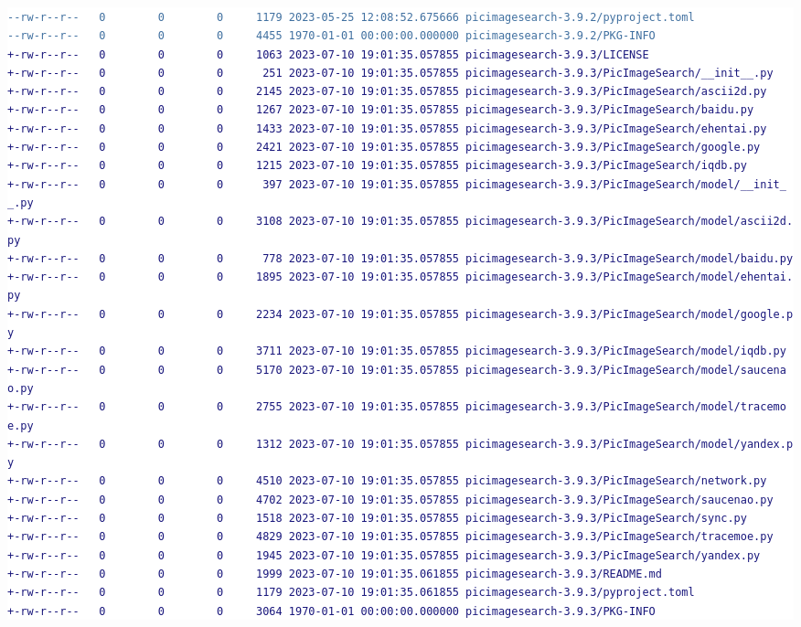 ```diff
--rw-r--r--   0        0        0     1179 2023-05-25 12:08:52.675666 picimagesearch-3.9.2/pyproject.toml
--rw-r--r--   0        0        0     4455 1970-01-01 00:00:00.000000 picimagesearch-3.9.2/PKG-INFO
+-rw-r--r--   0        0        0     1063 2023-07-10 19:01:35.057855 picimagesearch-3.9.3/LICENSE
+-rw-r--r--   0        0        0      251 2023-07-10 19:01:35.057855 picimagesearch-3.9.3/PicImageSearch/__init__.py
+-rw-r--r--   0        0        0     2145 2023-07-10 19:01:35.057855 picimagesearch-3.9.3/PicImageSearch/ascii2d.py
+-rw-r--r--   0        0        0     1267 2023-07-10 19:01:35.057855 picimagesearch-3.9.3/PicImageSearch/baidu.py
+-rw-r--r--   0        0        0     1433 2023-07-10 19:01:35.057855 picimagesearch-3.9.3/PicImageSearch/ehentai.py
+-rw-r--r--   0        0        0     2421 2023-07-10 19:01:35.057855 picimagesearch-3.9.3/PicImageSearch/google.py
+-rw-r--r--   0        0        0     1215 2023-07-10 19:01:35.057855 picimagesearch-3.9.3/PicImageSearch/iqdb.py
+-rw-r--r--   0        0        0      397 2023-07-10 19:01:35.057855 picimagesearch-3.9.3/PicImageSearch/model/__init__.py
+-rw-r--r--   0        0        0     3108 2023-07-10 19:01:35.057855 picimagesearch-3.9.3/PicImageSearch/model/ascii2d.py
+-rw-r--r--   0        0        0      778 2023-07-10 19:01:35.057855 picimagesearch-3.9.3/PicImageSearch/model/baidu.py
+-rw-r--r--   0        0        0     1895 2023-07-10 19:01:35.057855 picimagesearch-3.9.3/PicImageSearch/model/ehentai.py
+-rw-r--r--   0        0        0     2234 2023-07-10 19:01:35.057855 picimagesearch-3.9.3/PicImageSearch/model/google.py
+-rw-r--r--   0        0        0     3711 2023-07-10 19:01:35.057855 picimagesearch-3.9.3/PicImageSearch/model/iqdb.py
+-rw-r--r--   0        0        0     5170 2023-07-10 19:01:35.057855 picimagesearch-3.9.3/PicImageSearch/model/saucenao.py
+-rw-r--r--   0        0        0     2755 2023-07-10 19:01:35.057855 picimagesearch-3.9.3/PicImageSearch/model/tracemoe.py
+-rw-r--r--   0        0        0     1312 2023-07-10 19:01:35.057855 picimagesearch-3.9.3/PicImageSearch/model/yandex.py
+-rw-r--r--   0        0        0     4510 2023-07-10 19:01:35.057855 picimagesearch-3.9.3/PicImageSearch/network.py
+-rw-r--r--   0        0        0     4702 2023-07-10 19:01:35.057855 picimagesearch-3.9.3/PicImageSearch/saucenao.py
+-rw-r--r--   0        0        0     1518 2023-07-10 19:01:35.057855 picimagesearch-3.9.3/PicImageSearch/sync.py
+-rw-r--r--   0        0        0     4829 2023-07-10 19:01:35.057855 picimagesearch-3.9.3/PicImageSearch/tracemoe.py
+-rw-r--r--   0        0        0     1945 2023-07-10 19:01:35.057855 picimagesearch-3.9.3/PicImageSearch/yandex.py
+-rw-r--r--   0        0        0     1999 2023-07-10 19:01:35.061855 picimagesearch-3.9.3/README.md
+-rw-r--r--   0        0        0     1179 2023-07-10 19:01:35.061855 picimagesearch-3.9.3/pyproject.toml
+-rw-r--r--   0        0        0     3064 1970-01-01 00:00:00.000000 picimagesearch-3.9.3/PKG-INFO
```
